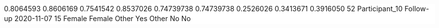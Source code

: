 <td style="text-align:right;">
0.8064593
</td>
<td style="text-align:right;">
0.8606169
</td>
<td style="text-align:right;">
0.7541542
</td>
<td style="text-align:right;">
0.8537026
</td>
<td style="text-align:right;">
0.74739738
</td>
<td style="text-align:left;">
0.74739738
</td>
<td style="text-align:right;">
0.2526026
</td>
<td style="text-align:right;">
0.3413671
</td>
<td style="text-align:right;">
0.3916050
</td>
<td style="text-align:right;">
52
</td>
</tr>
<tr>
<td style="text-align:left;">
Participant_10
</td>
<td style="text-align:right;">
Follow-up
</td>
<td style="text-align:right;">
2020-11-07
</td>
<td style="text-align:right;">
15
</td>
<td style="text-align:right;">
Female
</td>
<td style="text-align:right;">
Female
</td>
<td style="text-align:left;">
Other
</td>
<td style="text-align:right;">
Yes
</td>
<td style="text-align:right;">
Other
</td>
<td style="text-align:right;">
No
</td>
<td style="text-align:right;">
No